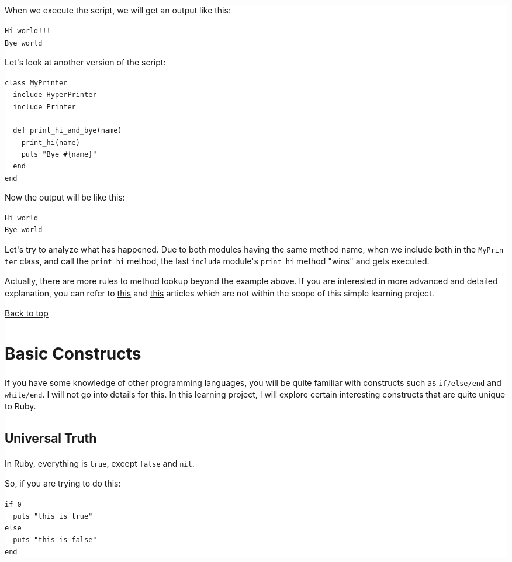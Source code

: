 When we execute the script, we will get an output like this:

```
Hi world!!!
Bye world
```

Let's look at another version of the script:

```
class MyPrinter
  include HyperPrinter
  include Printer

  def print_hi_and_bye(name)
    print_hi(name)
    puts "Bye #{name}"
  end
end
```

Now the output will be like this:

```
Hi world
Bye world
```

Let's try to analyze what has happened. Due to both modules having the same method name, when we include both in the `MyPrinter` class, and call the `print_hi` method, the last `include` module's `print_hi` method "wins" and gets executed.

Actually, there are more rules to method lookup beyond the example above. If you are interested in more advanced and detailed explanation, you can refer to [this](https://www.practicingruby.com/articles/method-lookup-1) and [this](https://www.practicingruby.com/articles/method-lookup-2) articles which are not within the scope of this simple learning project.

[Back to top](#table-of-content)

# Basic Constructs

If you have some knowledge of other programming languages, you will be quite familiar with constructs such as `if/else/end` and `while/end`. I will not go into details for this. In this learning project, I will explore certain interesting constructs that are quite unique to Ruby.

## Universal Truth

In Ruby, everything is `true`, except `false` and `nil`.

So, if you are trying to do this:

```
if 0
  puts "this is true"
else
  puts "this is false"
end
```
